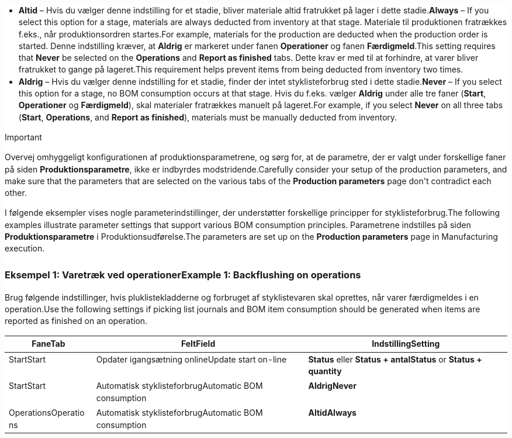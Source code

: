 - <span data-ttu-id="bdaf5-156">**Altid** – Hvis du vælger denne indstilling for et stadie, bliver materiale altid fratrukket på lager i dette stadie.</span><span class="sxs-lookup"><span data-stu-id="bdaf5-156">**Always** – If you select this option for a stage, materials are always deducted from inventory at that stage.</span></span> <span data-ttu-id="bdaf5-157">Materiale til produktionen fratrækkes f.eks., når produktionsordren startes.</span><span class="sxs-lookup"><span data-stu-id="bdaf5-157">For example, materials for the production are deducted when the production order is started.</span></span> <span data-ttu-id="bdaf5-158">Denne indstilling kræver, at **Aldrig** er markeret under fanen **Operationer** og fanen **Færdigmeld**.</span><span class="sxs-lookup"><span data-stu-id="bdaf5-158">This setting requires that **Never** be selected on the **Operations** and **Report as finished** tabs.</span></span> <span data-ttu-id="bdaf5-159">Dette krav er med til at forhindre, at varer bliver fratrukket to gange på lageret.</span><span class="sxs-lookup"><span data-stu-id="bdaf5-159">This requirement helps prevent items from being deducted from inventory two times.</span></span>
- <span data-ttu-id="bdaf5-160">**Aldrig** – Hvis du vælger denne indstilling for et stadie, finder der intet styklisteforbrug sted i dette stadie.</span><span class="sxs-lookup"><span data-stu-id="bdaf5-160">**Never** – If you select this option for a stage, no BOM consumption occurs at that stage.</span></span> <span data-ttu-id="bdaf5-161">Hvis du f.eks. vælger **Aldrig** under alle tre faner (**Start**, **Operationer** og **Færdigmeld**), skal materialer fratrækkes manuelt på lageret.</span><span class="sxs-lookup"><span data-stu-id="bdaf5-161">For example, if you select **Never** on all three tabs (**Start**, **Operations**, and **Report as finished**), materials must be manually deducted from inventory.</span></span>

> [!IMPORTANT]
> <span data-ttu-id="bdaf5-162">Overvej omhyggeligt konfigurationen af produktionsparametrene, og sørg for, at de parametre, der er valgt under forskellige faner på siden **Produktionsparametre**, ikke er indbyrdes modstridende.</span><span class="sxs-lookup"><span data-stu-id="bdaf5-162">Carefully consider your setup of the production parameters, and make sure that the parameters that are selected on the various tabs of the **Production parameters** page don't contradict each other.</span></span>

<span data-ttu-id="bdaf5-163">I følgende eksempler vises nogle parameterindstillinger, der understøtter forskellige principper for styklisteforbrug.</span><span class="sxs-lookup"><span data-stu-id="bdaf5-163">The following examples illustrate parameter settings that support various BOM consumption principles.</span></span> <span data-ttu-id="bdaf5-164">Parametrene indstilles på siden **Produktionsparametre** i Produktionsudførelse.</span><span class="sxs-lookup"><span data-stu-id="bdaf5-164">The parameters are set up on the **Production parameters** page in Manufacturing execution.</span></span>

### <a name="example-1-backflushing-on-operations"></a><span data-ttu-id="bdaf5-165">Eksempel 1: Varetræk ved operationer</span><span class="sxs-lookup"><span data-stu-id="bdaf5-165">Example 1: Backflushing on operations</span></span>

<span data-ttu-id="bdaf5-166">Brug følgende indstillinger, hvis pluklistekladderne og forbruget af styklistevaren skal oprettes, når varer færdigmeldes i en operation.</span><span class="sxs-lookup"><span data-stu-id="bdaf5-166">Use the following settings if picking list journals and BOM item consumption should be generated when items are reported as finished on an operation.</span></span>

| <span data-ttu-id="bdaf5-167">Fane</span><span class="sxs-lookup"><span data-stu-id="bdaf5-167">Tab</span></span>                | <span data-ttu-id="bdaf5-168">Felt</span><span class="sxs-lookup"><span data-stu-id="bdaf5-168">Field</span></span>                          | <span data-ttu-id="bdaf5-169">Indstilling</span><span class="sxs-lookup"><span data-stu-id="bdaf5-169">Setting</span></span>                             |
|--------------------|--------------------------------|-------------------------------------|
| <span data-ttu-id="bdaf5-170">Start</span><span class="sxs-lookup"><span data-stu-id="bdaf5-170">Start</span></span>              | <span data-ttu-id="bdaf5-171">Opdater igangsætning online</span><span class="sxs-lookup"><span data-stu-id="bdaf5-171">Update start on-line</span></span>           | <span data-ttu-id="bdaf5-172">**Status** eller **Status + antal**</span><span class="sxs-lookup"><span data-stu-id="bdaf5-172">**Status** or **Status + quantity**</span></span> |
| <span data-ttu-id="bdaf5-173">Start</span><span class="sxs-lookup"><span data-stu-id="bdaf5-173">Start</span></span>              | <span data-ttu-id="bdaf5-174">Automatisk styklisteforbrug</span><span class="sxs-lookup"><span data-stu-id="bdaf5-174">Automatic BOM consumption</span></span>      | <span data-ttu-id="bdaf5-175">**Aldrig**</span><span class="sxs-lookup"><span data-stu-id="bdaf5-175">**Never**</span></span>                           |
| <span data-ttu-id="bdaf5-176">Operations</span><span class="sxs-lookup"><span data-stu-id="bdaf5-176">Operations</span></span>         | <span data-ttu-id="bdaf5-177">Automatisk styklisteforbrug</span><span class="sxs-lookup"><span data-stu-id="bdaf5-177">Automatic BOM consumption</span></span>      | <span data-ttu-id="bdaf5-178">**Altid**</span><span class="sxs-lookup"><span data-stu-id="bdaf5-178">**Always**</span></span>                          |